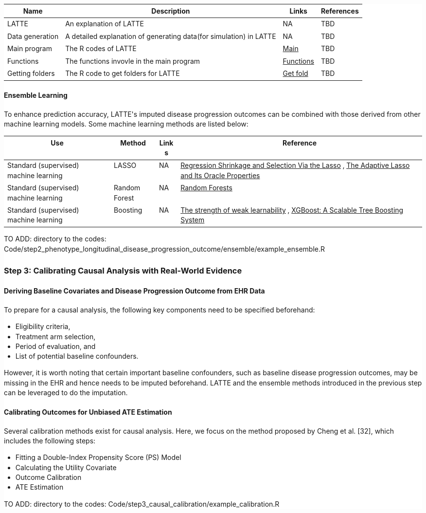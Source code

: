 | Name            | Description                                                        | Links                                                                                                                                                                                  | References |
|------------------|------------------|------------------|-------------------|
| LATTE  | An explanation of LATTE                                  | NA                                                                                                                                                                                     | TBD        |
| Data generation | A detailed explanation of generating data(for simulation) in LATTE | NA                                                                                                                                                                                     | TBD        |
| Main program    | The R codes of LATTE                                               | [Main](https://github.com/SHENRMARKDOWN/Protocol-for-deriving-longitudinal-Clinical-Outcomes-from-electronic-health-records/blob/main/LATTE_files/main.R)                              | TBD        |
| Functions       | The functions invovle in the main program                          | [Functions](https://github.com/SHENRMARKDOWN/Protocol-for-deriving-longitudinal-Clinical-Outcomes-from-electronic-health-records/blob/main/LATTE_files/simulation_data_functions_v4.R) | TBD        |
| Getting folders | The R code to get folders for LATTE                                | [Get fold](https://github.com/SHENRMARKDOWN/Protocol-for-deriving-longitudinal-Clinical-Outcomes-from-electronic-health-records/blob/main/LATTE_files/get_Folds.R)                     | TBD        |



#### Ensemble Learning

To enhance prediction accuracy, LATTE's imputed disease progression outcomes can be combined with those derived from other machine learning models. Some machine learning methods are listed below:

| Use                                    | Method        | Links | Reference                                                                                                                                                                                                                                                                                                                                                |
|------------------|------------------|------------------|------------------|
| Standard (supervised) machine learning | LASSO         | NA    | [Regression Shrinkage and Selection Via the Lasso](https://academic.oup.com/jrsssb/article/58/1/267/7027929) , [The Adaptive Lasso and Its Oracle Properties](https://www-tandfonline-com.ezp3.lib.umn.edu/doi/abs/10.1198/016214506000000735?casa_token=qK9SrbgcCEgAAAAA%3A-k4kYOp8v-ElzBcolgMwpCoTUymINXwn4TvXCYS8T7k3KH9p4NDhbIxnG5lei6oucsmyt-qtvQ&) |
| Standard (supervised) machine learning | Random Forest | NA    | [Random Forests](https://link.springer.com/article/10.1023/a:1010933404324)                                                                                                                                                                                                                                                                              |
| Standard (supervised) machine learning | Boosting      | NA    | [The strength of weak learnability](https://link.springer.com/article/10.1007/bf00116037) , [XGBoost: A Scalable Tree Boosting System](https://dl.acm.org/doi/abs/10.1145/2939672.2939785)                                                                                                                                                               |

TO ADD: directory to the codes: Code/step2_phenotype_longitudinal_disease_progression_outcome/ensemble/example_ensemble.R

### Step 3: **Calibrating Causal Analysis with Real-World Evidence** 

#### **Deriving Baseline Covariates and Disease Progression Outcome from EHR Data** 

To prepare for a causal analysis, the following key components need to be specified beforehand: 

- Eligibility criteria, 
- Treatment arm selection, 
- Period of evaluation, and 
- List of potential baseline confounders. 

However, it is worth noting that certain important baseline confounders, such as baseline disease progression outcomes, may be missing in the EHR and hence needs to be imputed beforehand. LATTE and the ensemble methods introduced in the previous step can be leveraged to do the imputation.

#### **Calibrating Outcomes for Unbiased ATE Estimation** 

Several calibration methods exist for causal analysis. Here, we focus on the method proposed by Cheng et al. [32], which includes the following steps:

- Fitting a Double-Index Propensity Score (PS) Model
- Calculating the Utility Covariate
- Outcome Calibration
- ATE Estimation

TO ADD: directory to the codes: Code/step3_causal_calibration/example_calibration.R

